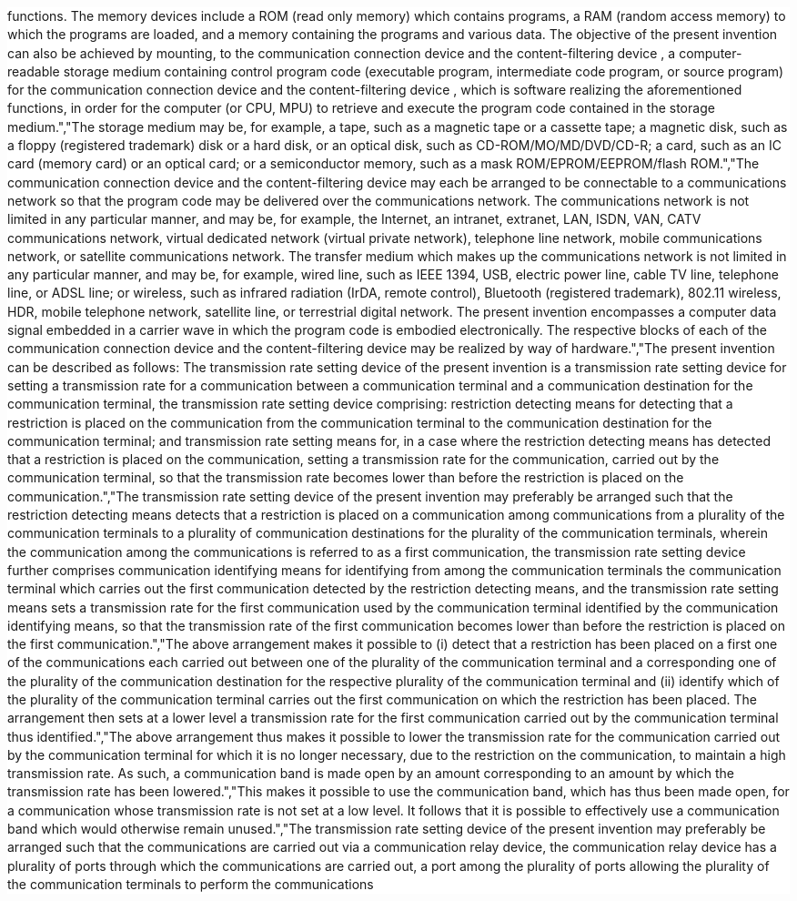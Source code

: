 functions. The memory devices include a ROM (read only memory) which contains programs, a RAM (random access memory) to which the programs are loaded, and a memory containing the programs and various data. The objective of the present invention can also be achieved by mounting, to the communication connection device  and the content-filtering device , a computer-readable storage medium containing control program code (executable program, intermediate code program, or source program) for the communication connection device  and the content-filtering device , which is software realizing the aforementioned functions, in order for the computer (or CPU, MPU) to retrieve and execute the program code contained in the storage medium.","The storage medium may be, for example, a tape, such as a magnetic tape or a cassette tape; a magnetic disk, such as a floppy (registered trademark) disk or a hard disk, or an optical disk, such as CD-ROM\/MO\/MD\/DVD\/CD-R; a card, such as an IC card (memory card) or an optical card; or a semiconductor memory, such as a mask ROM\/EPROM\/EEPROM\/flash ROM.","The communication connection device  and the content-filtering device  may each be arranged to be connectable to a communications network so that the program code may be delivered over the communications network. The communications network is not limited in any particular manner, and may be, for example, the Internet, an intranet, extranet, LAN, ISDN, VAN, CATV communications network, virtual dedicated network (virtual private network), telephone line network, mobile communications network, or satellite communications network. The transfer medium which makes up the communications network is not limited in any particular manner, and may be, for example, wired line, such as IEEE 1394, USB, electric power line, cable TV line, telephone line, or ADSL line; or wireless, such as infrared radiation (IrDA, remote control), Bluetooth (registered trademark), 802.11 wireless, HDR, mobile telephone network, satellite line, or terrestrial digital network. The present invention encompasses a computer data signal embedded in a carrier wave in which the program code is embodied electronically. The respective blocks of each of the communication connection device  and the content-filtering device  may be realized by way of hardware.","The present invention can be described as follows: The transmission rate setting device of the present invention is a transmission rate setting device for setting a transmission rate for a communication between a communication terminal and a communication destination for the communication terminal, the transmission rate setting device comprising: restriction detecting means for detecting that a restriction is placed on the communication from the communication terminal to the communication destination for the communication terminal; and transmission rate setting means for, in a case where the restriction detecting means has detected that a restriction is placed on the communication, setting a transmission rate for the communication, carried out by the communication terminal, so that the transmission rate becomes lower than before the restriction is placed on the communication.","The transmission rate setting device of the present invention may preferably be arranged such that the restriction detecting means detects that a restriction is placed on a communication among communications from a plurality of the communication terminals to a plurality of communication destinations for the plurality of the communication terminals, wherein the communication among the communications is referred to as a first communication, the transmission rate setting device further comprises communication identifying means for identifying from among the communication terminals the communication terminal which carries out the first communication detected by the restriction detecting means, and the transmission rate setting means sets a transmission rate for the first communication used by the communication terminal identified by the communication identifying means, so that the transmission rate of the first communication becomes lower than before the restriction is placed on the first communication.","The above arrangement makes it possible to (i) detect that a restriction has been placed on a first one of the communications each carried out between one of the plurality of the communication terminal and a corresponding one of the plurality of the communication destination for the respective plurality of the communication terminal and (ii) identify which of the plurality of the communication terminal carries out the first communication on which the restriction has been placed. The arrangement then sets at a lower level a transmission rate for the first communication carried out by the communication terminal thus identified.","The above arrangement thus makes it possible to lower the transmission rate for the communication carried out by the communication terminal for which it is no longer necessary, due to the restriction on the communication, to maintain a high transmission rate. As such, a communication band is made open by an amount corresponding to an amount by which the transmission rate has been lowered.","This makes it possible to use the communication band, which has thus been made open, for a communication whose transmission rate is not set at a low level. It follows that it is possible to effectively use a communication band which would otherwise remain unused.","The transmission rate setting device of the present invention may preferably be arranged such that the communications are carried out via a communication relay device, the communication relay device has a plurality of ports through which the communications are carried out, a port among the plurality of ports allowing the plurality of the communication terminals to perform the communications